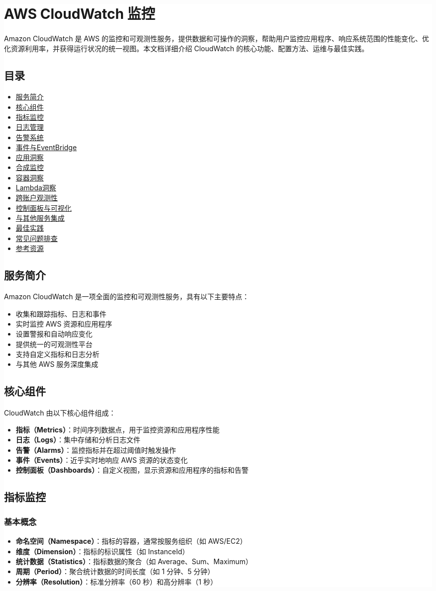 # AWS CloudWatch 监控

Amazon CloudWatch 是 AWS 的监控和可观测性服务，提供数据和可操作的洞察，帮助用户监控应用程序、响应系统范围的性能变化、优化资源利用率，并获得运行状况的统一视图。本文档详细介绍 CloudWatch 的核心功能、配置方法、运维与最佳实践。

## 目录

- [服务简介](#服务简介)
- [核心组件](#核心组件)
- [指标监控](#指标监控)
- [日志管理](#日志管理)
- [告警系统](#告警系统)
- [事件与EventBridge](#事件与eventbridge)
- [应用洞察](#应用洞察)
- [合成监控](#合成监控)
- [容器洞察](#容器洞察)
- [Lambda洞察](#lambda洞察)
- [跨账户观测性](#跨账户观测性)
- [控制面板与可视化](#控制面板与可视化)
- [与其他服务集成](#与其他服务集成)
- [最佳实践](#最佳实践)
- [常见问题排查](#常见问题排查)
- [参考资源](#参考资源)

## 服务简介

Amazon CloudWatch 是一项全面的监控和可观测性服务，具有以下主要特点：

- 收集和跟踪指标、日志和事件
- 实时监控 AWS 资源和应用程序
- 设置警报和自动响应变化
- 提供统一的可观测性平台
- 支持自定义指标和日志分析
- 与其他 AWS 服务深度集成

## 核心组件

CloudWatch 由以下核心组件组成：

- **指标（Metrics）**：时间序列数据点，用于监控资源和应用程序性能
- **日志（Logs）**：集中存储和分析日志文件
- **告警（Alarms）**：监控指标并在超过阈值时触发操作
- **事件（Events）**：近乎实时地响应 AWS 资源的状态变化
- **控制面板（Dashboards）**：自定义视图，显示资源和应用程序的指标和告警

## 指标监控

### 基本概念

- **命名空间（Namespace）**：指标的容器，通常按服务组织（如 AWS/EC2）
- **维度（Dimension）**：指标的标识属性（如 InstanceId）
- **统计数据（Statistics）**：指标数据的聚合（如 Average、Sum、Maximum）
- **周期（Period）**：聚合统计数据的时间长度（如 1 分钟、5 分钟）
- **分辨率（Resolution）**：标准分辨率（60 秒）和高分辨率（1 秒）
